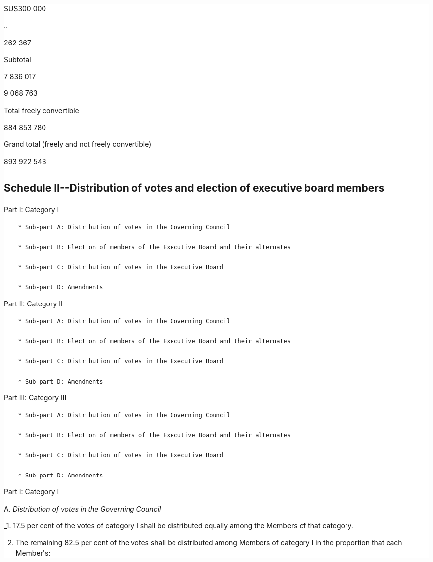 
$US300 000

..

262 367

Subtotal

7 836 017

9 068 763

Total freely convertible

884 853 780

Grand total (freely and not freely convertible)

893 922 543

## Schedule II--Distribution of votes and election of executive board members

Part I: Category I

        * Sub-part A: Distribution of votes in the Governing Council

        * Sub-part B: Election of members of the Executive Board and their alternates 

        * Sub-part C: Distribution of votes in the Executive Board

        * Sub-part D: Amendments

Part II: Category II

        * Sub-part A: Distribution of votes in the Governing Council

        * Sub-part B: Election of members of the Executive Board and their alternates 

        * Sub-part C: Distribution of votes in the Executive Board

        * Sub-part D: Amendments

Part III: Category III

        * Sub-part A: Distribution of votes in the Governing Council

        * Sub-part B: Election of members of the Executive Board and their alternates 

        * Sub-part C: Distribution of votes in the Executive Board

        * Sub-part D: Amendments

 Part I: Category I

A.	_Distribution of votes in the Governing Council_

_1.	17.5 per cent of the votes of category I shall be distributed equally among the Members of that category.

2.	The remaining 82.5 per cent of the votes shall be distributed among Members of category I in the proportion that each Member's:
